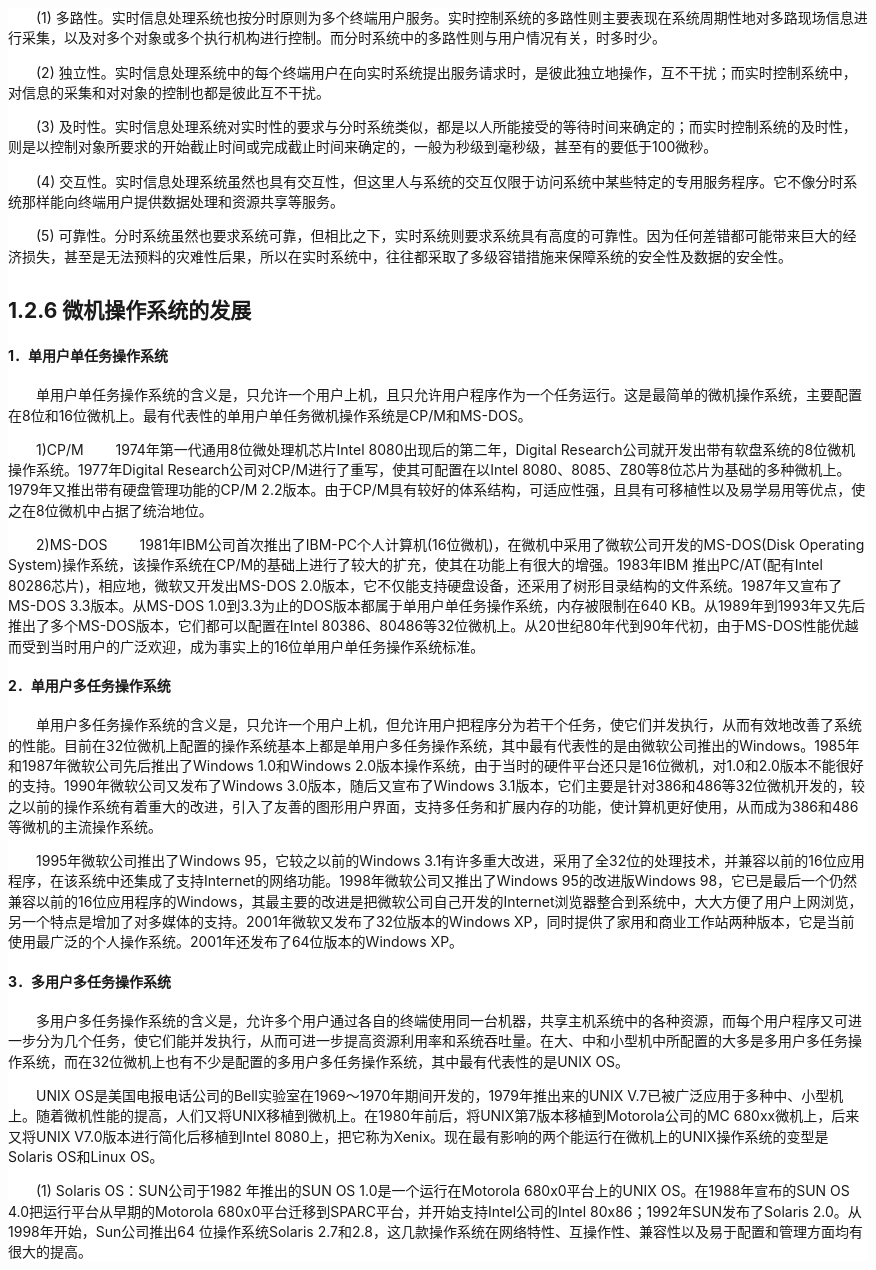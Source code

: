 

　　(1) 多路性。实时信息处理系统也按分时原则为多个终端用户服务。实时控制系统的多路性则主要表现在系统周期性地对多路现场信息进行采集，以及对多个对象或多个执行机构进行控制。而分时系统中的多路性则与用户情况有关，时多时少。

　　(2) 独立性。实时信息处理系统中的每个终端用户在向实时系统提出服务请求时，是彼此独立地操作，互不干扰；而实时控制系统中，对信息的采集和对对象的控制也都是彼此互不干扰。 

　　(3) 及时性。实时信息处理系统对实时性的要求与分时系统类似，都是以人所能接受的等待时间来确定的；而实时控制系统的及时性，则是以控制对象所要求的开始截止时间或完成截止时间来确定的，一般为秒级到毫秒级，甚至有的要低于100微秒。

　　(4) 交互性。实时信息处理系统虽然也具有交互性，但这里人与系统的交互仅限于访问系统中某些特定的专用服务程序。它不像分时系统那样能向终端用户提供数据处理和资源共享等服务。 

　　(5) 可靠性。分时系统虽然也要求系统可靠，但相比之下，实时系统则要求系统具有高度的可靠性。因为任何差错都可能带来巨大的经济损失，甚至是无法预料的灾难性后果，所以在实时系统中，往往都采取了多级容错措施来保障系统的安全性及数据的安全性。 



## 1.2.6  微机操作系统的发展 

#### 1．单用户单任务操作系统

　　单用户单任务操作系统的含义是，只允许一个用户上机，且只允许用户程序作为一个任务运行。这是最简单的微机操作系统，主要配置在8位和16位微机上。最有代表性的单用户单任务微机操作系统是CP/M和MS-DOS。 

　　1)CP/M
　　1974年第一代通用8位微处理机芯片Intel 8080出现后的第二年，Digital Research公司就开发出带有软盘系统的8位微机操作系统。1977年Digital Research公司对CP/M进行了重写，使其可配置在以Intel 8080、8085、Z80等8位芯片为基础的多种微机上。1979年又推出带有硬盘管理功能的CP/M 2.2版本。由于CP/M具有较好的体系结构，可适应性强，且具有可移植性以及易学易用等优点，使之在8位微机中占据了统治地位。 

　　2)MS-DOS
　　1981年IBM公司首次推出了IBM-PC个人计算机(16位微机)，在微机中采用了微软公司开发的MS-DOS(Disk Operating System)操作系统，该操作系统在CP/M的基础上进行了较大的扩充，使其在功能上有很大的增强。1983年IBM 推出PC/AT(配有Intel 80286芯片)，相应地，微软又开发出MS-DOS 2.0版本，它不仅能支持硬盘设备，还采用了树形目录结构的文件系统。1987年又宣布了MS-DOS 3.3版本。从MS-DOS 1.0到3.3为止的DOS版本都属于单用户单任务操作系统，内存被限制在640 KB。从1989年到1993年又先后推出了多个MS-DOS版本，它们都可以配置在Intel 80386、80486等32位微机上。从20世纪80年代到90年代初，由于MS-DOS性能优越而受到当时用户的广泛欢迎，成为事实上的16位单用户单任务操作系统标准。 

#### 2．单用户多任务操作系统

　　单用户多任务操作系统的含义是，只允许一个用户上机，但允许用户把程序分为若干个任务，使它们并发执行，从而有效地改善了系统的性能。目前在32位微机上配置的操作系统基本上都是单用户多任务操作系统，其中最有代表性的是由微软公司推出的Windows。1985年和1987年微软公司先后推出了Windows 1.0和Windows 2.0版本操作系统，由于当时的硬件平台还只是16位微机，对1.0和2.0版本不能很好的支持。1990年微软公司又发布了Windows 3.0版本，随后又宣布了Windows 3.1版本，它们主要是针对386和486等32位微机开发的，较之以前的操作系统有着重大的改进，引入了友善的图形用户界面，支持多任务和扩展内存的功能，使计算机更好使用，从而成为386和486等微机的主流操作系统。 

　　1995年微软公司推出了Windows 95，它较之以前的Windows 3.1有许多重大改进，采用了全32位的处理技术，并兼容以前的16位应用程序，在该系统中还集成了支持Internet的网络功能。1998年微软公司又推出了Windows 95的改进版Windows 98，它已是最后一个仍然兼容以前的16位应用程序的Windows，其最主要的改进是把微软公司自己开发的Internet浏览器整合到系统中，大大方便了用户上网浏览，另一个特点是增加了对多媒体的支持。2001年微软又发布了32位版本的Windows XP，同时提供了家用和商业工作站两种版本，它是当前使用最广泛的个人操作系统。2001年还发布了64位版本的Windows XP。 

#### 3．多用户多任务操作系统

　　多用户多任务操作系统的含义是，允许多个用户通过各自的终端使用同一台机器，共享主机系统中的各种资源，而每个用户程序又可进一步分为几个任务，使它们能并发执行，从而可进一步提高资源利用率和系统吞吐量。在大、中和小型机中所配置的大多是多用户多任务操作系统，而在32位微机上也有不少是配置的多用户多任务操作系统，其中最有代表性的是UNIX OS。 

　　UNIX OS是美国电报电话公司的Bell实验室在1969～1970年期间开发的，1979年推出来的UNIX V.7已被广泛应用于多种中、小型机上。随着微机性能的提高，人们又将UNIX移植到微机上。在1980年前后，将UNIX第7版本移植到Motorola公司的MC 680xx微机上，后来又将UNIX V7.0版本进行简化后移植到Intel 8080上，把它称为Xenix。现在最有影响的两个能运行在微机上的UNIX操作系统的变型是Solaris OS和Linux OS。 

　　(1)  Solaris OS：SUN公司于1982 年推出的SUN OS 1.0是一个运行在Motorola 680x0平台上的UNIX OS。在1988年宣布的SUN OS 4.0把运行平台从早期的Motorola 680x0平台迁移到SPARC平台，并开始支持Intel公司的Intel 80x86；1992年SUN发布了Solaris 2.0。从1998年开始，Sun公司推出64 位操作系统Solaris 2.7和2.8，这几款操作系统在网络特性、互操作性、兼容性以及易于配置和管理方面均有很大的提高。 
